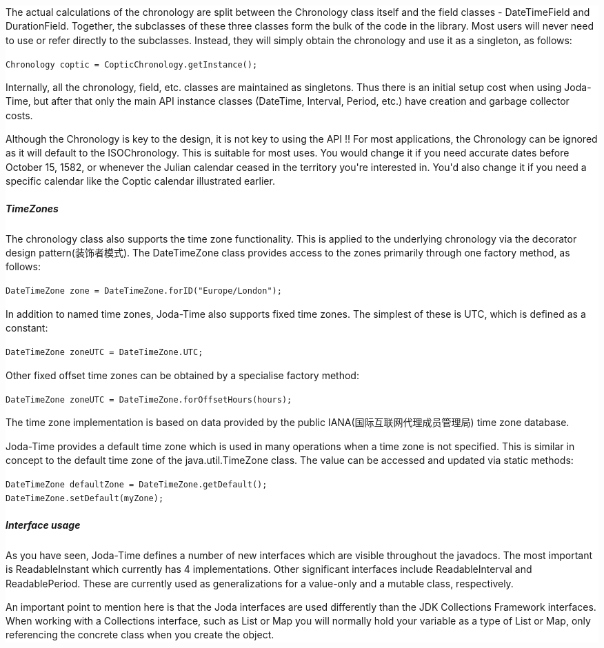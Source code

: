 The actual calculations of the chronology are split between the Chronology class itself 
and the field classes - DateTimeField and DurationField. 
Together, the subclasses of these three classes form the bulk of the code in the library. 
Most users will never need to use or refer directly to the subclasses. 
Instead, they will simply obtain the chronology and use it as a singleton, as follows:

    Chronology coptic = CopticChronology.getInstance();
Internally, all the chronology, field, etc. classes are maintained as singletons. 
Thus there is an initial setup cost when using Joda-Time, 
but after that only the main API instance classes (DateTime, Interval, Period, etc.) 
have creation and garbage collector costs.

Although the Chronology is key to the design, it is not key to using the API !!
For most applications, the Chronology can be ignored as it will default to the ISOChronology. 
This is suitable for most uses. You would change it if you need accurate dates before October 15, 1582, 
or whenever the Julian calendar ceased in the territory you're interested in. 
You'd also change it if you need a specific calendar like the Coptic calendar illustrated earlier.

##### TimeZones
The chronology class also supports the time zone functionality. 
This is applied to the underlying chronology via the decorator design pattern(装饰者模式). 
The DateTimeZone class provides access to the zones primarily through one factory method, as follows:

    DateTimeZone zone = DateTimeZone.forID("Europe/London");
In addition to named time zones, Joda-Time also supports fixed time zones. 
The simplest of these is UTC, which is defined as a constant:

    DateTimeZone zoneUTC = DateTimeZone.UTC;
Other fixed offset time zones can be obtained by a specialise factory method:
    
    DateTimeZone zoneUTC = DateTimeZone.forOffsetHours(hours);
The time zone implementation is based on data provided by the public 
IANA(国际互联网代理成员管理局) time zone database. 

Joda-Time provides a default time zone which is used in many operations when a time zone is not specified. 
This is similar in concept to the default time zone of the java.util.TimeZone class. 
The value can be accessed and updated via static methods:

    DateTimeZone defaultZone = DateTimeZone.getDefault();
    DateTimeZone.setDefault(myZone);
    
##### Interface usage
As you have seen, Joda-Time defines a number of new interfaces which are visible throughout the javadocs. 
The most important is ReadableInstant which currently has 4 implementations. 
Other significant interfaces include ReadableInterval and ReadablePeriod. 
These are currently used as generalizations for a value-only and a mutable class, respectively.

An important point to mention here is that the Joda interfaces are used differently than 
the JDK Collections Framework interfaces. When working with a Collections interface, 
such as List or Map you will normally hold your variable as a type of List or Map, 
only referencing the concrete class when you create the object.
